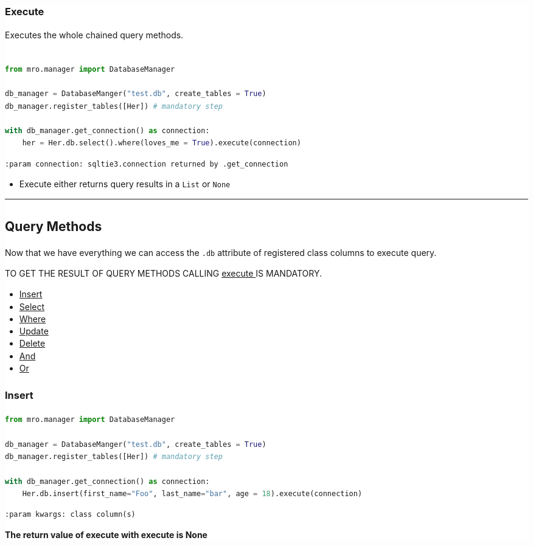 ### Execute

Executes the whole chained query methods.

```python

from mro.manager import DatabaseManager

db_manager = DatabaseManger("test.db", create_tables = True)
db_manager.register_tables([Her]) # mandatory step

with db_manager.get_connection() as connection:
    her = Her.db.select().where(loves_me = True).execute(connection)

```

```
:param connection: sqltie3.connection returned by .get_connection
```

- Execute either returns query results in a `List` or `None`

---

## Query Methods

Now that we have everything we can access the `.db` attribute of registered class columns to execute query.

TO GET THE RESULT OF QUERY METHODS CALLING [ execute ](#execute) IS MANDATORY.

- [ Insert ](#insert)
- [ Select ](#select)
- [ Where ](#where)
- [ Update ](#update)
- [ Delete ](#delete)
- [ And ](#and)
- [ Or ](#or)

### Insert

```python
from mro.manager import DatabaseManager

db_manager = DatabaseManger("test.db", create_tables = True)
db_manager.register_tables([Her]) # mandatory step

with db_manager.get_connection() as connection:
    Her.db.insert(first_name="Foo", last_name="bar", age = 18).execute(connection)
```

```
:param kwargs: class column(s)
```

**The return value of execute with execute is None**
